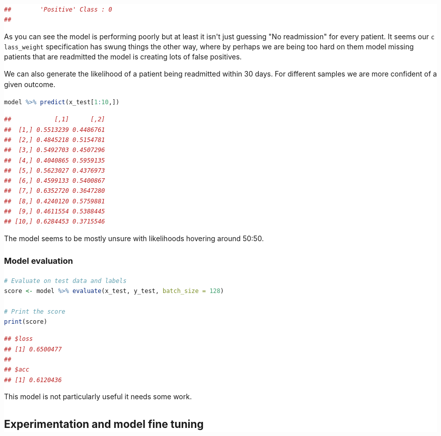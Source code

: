 ```r
##        'Positive' Class : 0             
## 
```
 
As you can see the model is performing poorly but at least it isn't just guessing "No readmission" for every patient. It seems our `class_weight` specification has swung things the other way, where by perhaps we are being too hard on them model missing patients that are readmitted the model is creating lots of false positives.  
 
We can also generate the likelihood of a patient being readmitted within 30 days. For different samples we are more confident of a given outcome.  
 

```r
model %>% predict(x_test[1:10,])
```



```r
##            [,1]      [,2]
##  [1,] 0.5513239 0.4486761
##  [2,] 0.4845218 0.5154781
##  [3,] 0.5492703 0.4507296
##  [4,] 0.4040865 0.5959135
##  [5,] 0.5623027 0.4376973
##  [6,] 0.4599133 0.5400867
##  [7,] 0.6352720 0.3647280
##  [8,] 0.4240120 0.5759881
##  [9,] 0.4611554 0.5388445
## [10,] 0.6284453 0.3715546
```
 
The model seems to be mostly unsure with likelihoods hovering around 50:50.  
 
### Model evaluation
 

```r
# Evaluate on test data and labels
score <- model %>% evaluate(x_test, y_test, batch_size = 128)
 
# Print the score
print(score)
```



```r
## $loss
## [1] 0.6500477
## 
## $acc
## [1] 0.6120436
```
 
This model is not particularly useful it needs some work.  
 
## Experimentation and model fine tuning
 